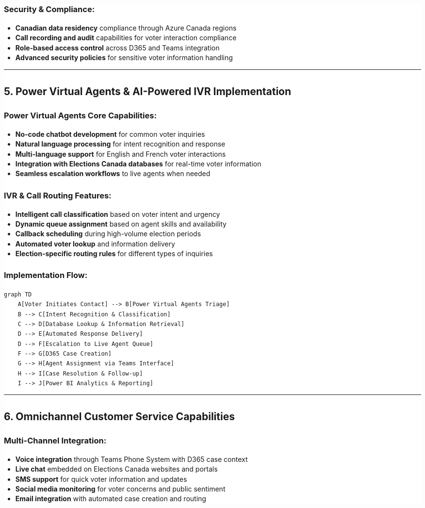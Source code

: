 ### **Security & Compliance:**

* **Canadian data residency** compliance through Azure Canada regions
* **Call recording and audit** capabilities for voter interaction compliance
* **Role-based access control** across D365 and Teams integration
* **Advanced security policies** for sensitive voter information handling

---

## **5. Power Virtual Agents & AI-Powered IVR Implementation**

### **Power Virtual Agents Core Capabilities:**

* **No-code chatbot development** for common voter inquiries
* **Natural language processing** for intent recognition and response
* **Multi-language support** for English and French voter interactions
* **Integration with Elections Canada databases** for real-time voter information
* **Seamless escalation workflows** to live agents when needed

### **IVR & Call Routing Features:**

* **Intelligent call classification** based on voter intent and urgency
* **Dynamic queue assignment** based on agent skills and availability
* **Callback scheduling** during high-volume election periods
* **Automated voter lookup** and information delivery
* **Election-specific routing rules** for different types of inquiries

### **Implementation Flow:**

```mermaid
graph TD
    A[Voter Initiates Contact] --> B[Power Virtual Agents Triage]
    B --> C[Intent Recognition & Classification]
    C --> D[Database Lookup & Information Retrieval]
    D --> E[Automated Response Delivery]
    D --> F[Escalation to Live Agent Queue]
    F --> G[D365 Case Creation]
    G --> H[Agent Assignment via Teams Interface]
    H --> I[Case Resolution & Follow-up]
    I --> J[Power BI Analytics & Reporting]
```

---

## **6. Omnichannel Customer Service Capabilities**

### **Multi-Channel Integration:**

* **Voice integration** through Teams Phone System with D365 case context
* **Live chat** embedded on Elections Canada websites and portals
* **SMS support** for quick voter information and updates
* **Social media monitoring** for voter concerns and public sentiment
* **Email integration** with automated case creation and routing
